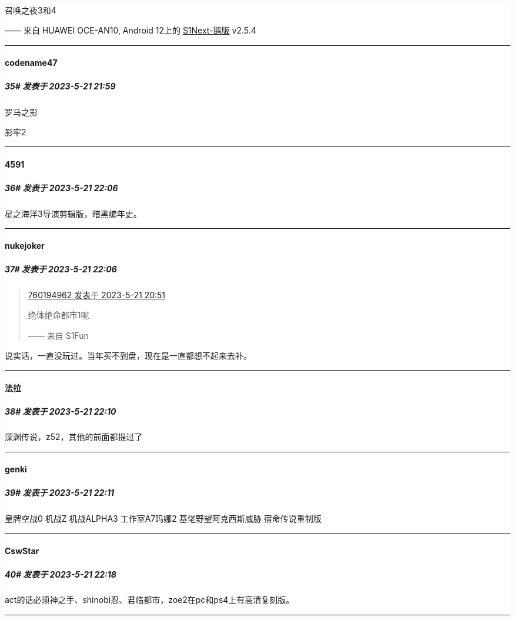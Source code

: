 召唤之夜3和4

—— 来自 HUAWEI OCE-AN10, Android 12上的 [S1Next-鹅版](https://github.com/ykrank/S1-Next/releases) v2.5.4

*****

####  codename47  
##### 35#       发表于 2023-5-21 21:59

罗马之影

影牢2

*****

####  4591  
##### 36#       发表于 2023-5-21 22:06

星之海洋3导演剪辑版，暗黑编年史。

*****

####  nukejoker  
##### 37#       发表于 2023-5-21 22:06

<blockquote><a href="httphttps://bbs.saraba1st.com/2b/forum.php?mod=redirect&amp;goto=findpost&amp;pid=60935290&amp;ptid=2135258" target="_blank">760194962 发表于 2023-5-21 20:51</a>

绝体绝命都市1呢

—— 来自 S1Fun</blockquote>
说实话，一直没玩过。当年买不到盘，现在是一直都想不起来去补。

*****

####  法拉  
##### 38#       发表于 2023-5-21 22:10

深渊传说，z52，其他的前面都提过了

*****

####  genki  
##### 39#       发表于 2023-5-21 22:11

皇牌空战0 机战Z 机战ALPHA3 工作室A7玛娜2 基佬野望阿克西斯威胁 宿命传说重制版

*****

####  CswStar  
##### 40#       发表于 2023-5-21 22:18

act的话必须神之手、shinobi忍、君临都市，zoe2在pc和ps4上有高清复刻版。

*****
